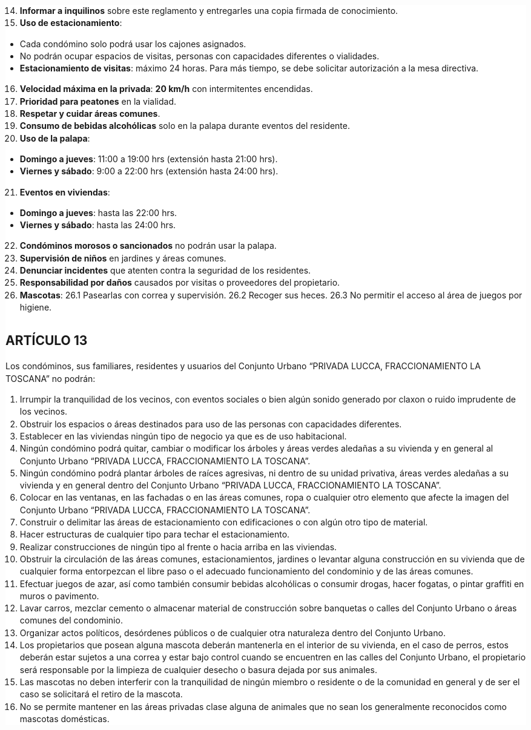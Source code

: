 14. **Informar a inquilinos** sobre este reglamento y entregarles una copia firmada de conocimiento.
15. **Uso de estacionamiento**:
   - Cada condómino solo podrá usar los cajones asignados.
   - No podrán ocupar espacios de visitas, personas con capacidades diferentes o vialidades.
   - **Estacionamiento de visitas**: máximo 24 horas. Para más tiempo, se debe solicitar autorización a la mesa directiva.
16. **Velocidad máxima en la privada**: **20 km/h** con intermitentes encendidas.
17. **Prioridad para peatones** en la vialidad.
18. **Respetar y cuidar áreas comunes**.
19. **Consumo de bebidas alcohólicas** solo en la palapa durante eventos del residente.
20. **Uso de la palapa**:
   - **Domingo a jueves**: 11:00 a 19:00 hrs (extensión hasta 21:00 hrs).
   - **Viernes y sábado**: 9:00 a 22:00 hrs (extensión hasta 24:00 hrs).
21. **Eventos en viviendas**:
   - **Domingo a jueves**: hasta las 22:00 hrs.
   - **Viernes y sábado**: hasta las 24:00 hrs.
22. **Condóminos morosos o sancionados** no podrán usar la palapa.
23. **Supervisión de niños** en jardines y áreas comunes.
24. **Denunciar incidentes** que atenten contra la seguridad de los residentes.
25. **Responsabilidad por daños** causados por visitas o proveedores del propietario.
26. **Mascotas**:
   26.1 Pasearlas con correa y supervisión.
   26.2 Recoger sus heces.
   26.3 No permitir el acceso al área de juegos por higiene.

## **ARTÍCULO 13** 

Los condóminos, sus familiares, residentes y usuarios del Conjunto Urbano “PRIVADA LUCCA, FRACCIONAMIENTO LA TOSCANA” no podrán:

1. Irrumpir la tranquilidad de los vecinos, con eventos sociales o bien algún sonido generado por claxon o ruido imprudente de los vecinos.
2. Obstruir los espacios o áreas destinados para uso de las personas con capacidades diferentes.
3. Establecer en las viviendas ningún tipo de negocio ya que es de uso habitacional.
4. Ningún condómino podrá quitar, cambiar o modificar los árboles y áreas verdes aledañas a su vivienda y en general al Conjunto Urbano “PRIVADA LUCCA, FRACCIONAMIENTO LA TOSCANA”.
5. Ningún condómino podrá plantar árboles de raíces agresivas, ni dentro de su unidad privativa, áreas verdes aledañas a su vivienda y en general dentro del Conjunto Urbano “PRIVADA LUCCA, FRACCIONAMIENTO LA TOSCANA”.
6. Colocar en las ventanas, en las fachadas o en las áreas comunes, ropa o cualquier otro elemento que afecte la imagen del Conjunto Urbano “PRIVADA LUCCA, FRACCIONAMIENTO LA TOSCANA”.
7. Construir o delimitar las áreas de estacionamiento con edificaciones o con algún otro tipo de material.
8. Hacer estructuras de cualquier tipo para techar el estacionamiento.
9. Realizar construcciones de ningún tipo al frente o hacia arriba en las viviendas.
10. Obstruir la circulación de las áreas comunes, estacionamientos, jardines o levantar alguna construcción en su vivienda que de cualquier forma entorpezcan el libre paso o el adecuado funcionamiento del condominio y de las áreas comunes.
11. Efectuar juegos de azar, así como también consumir bebidas alcohólicas o consumir drogas, hacer fogatas, o pintar graffiti en muros o pavimento.
12. Lavar carros, mezclar cemento o almacenar material de construcción sobre banquetas o calles del Conjunto Urbano o áreas comunes del condominio.
13. Organizar actos políticos, desórdenes públicos o de cualquier otra naturaleza dentro del Conjunto Urbano.
14. Los propietarios que posean alguna mascota deberán mantenerla en el interior de su vivienda, en el caso de perros, estos deberán estar sujetos a una correa y estar bajo control cuando se encuentren en las calles del Conjunto Urbano, el propietario será responsable por la limpieza de cualquier desecho o basura dejada por sus animales.
15. Las mascotas no deben interferir con la tranquilidad de ningún miembro o residente o de la comunidad en general y de ser el caso se solicitará el retiro de la mascota.
16. No se permite mantener en las áreas privadas clase alguna de animales que no sean los generalmente reconocidos como mascotas domésticas.
